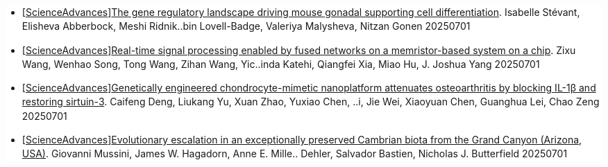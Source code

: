   - \[[ScienceAdvances](https://www.science.org/loi/sciadv?af=R)\][The gene regulatory landscape driving mouse gonadal supporting cell differentiation](https://www.science.org/doi/abs/10.1126/sciadv.adv1885?af=R). Isabelle Stévant, Elisheva Abberbock, Meshi Ridnik..bin Lovell-Badge, Valeriya Malysheva, Nitzan Gonen 	20250701

  - \[[ScienceAdvances](https://www.science.org/loi/sciadv?af=R)\][Real-time signal processing enabled by fused networks on a memristor-based system on a chip](https://www.science.org/doi/abs/10.1126/sciadv.adv3436?af=R). Zixu Wang, Wenhao Song, Tong Wang, Zihan Wang, Yic..inda Katehi, Qiangfei Xia, Miao Hu, J. Joshua Yang 	20250701

  - \[[ScienceAdvances](https://www.science.org/loi/sciadv?af=R)\][Genetically engineered chondrocyte-mimetic nanoplatform attenuates osteoarthritis by blocking IL-1β and restoring sirtuin-3](https://www.science.org/doi/abs/10.1126/sciadv.adv4238?af=R). Caifeng Deng, Liukang Yu, Xuan Zhao, Yuxiao Chen, ..i, Jie Wei, Xiaoyuan Chen, Guanghua Lei, Chao Zeng 	20250701

  - \[[ScienceAdvances](https://www.science.org/loi/sciadv?af=R)\][Evolutionary escalation in an exceptionally preserved Cambrian biota from the Grand Canyon (Arizona, USA)](https://www.science.org/doi/abs/10.1126/sciadv.adv6383?af=R). Giovanni Mussini, James W. Hagadorn, Anne E. Mille.. Dehler, Salvador Bastien, Nicholas J. Butterfield 	20250701

